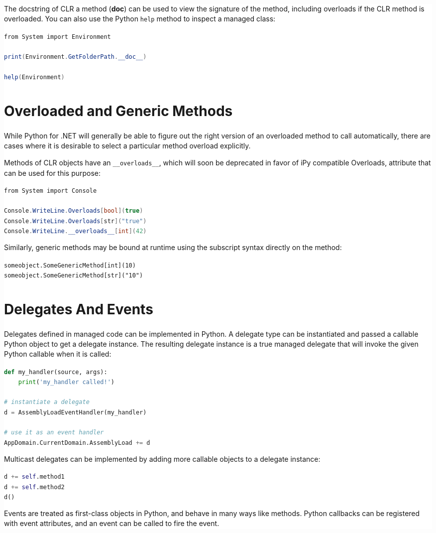The docstring of CLR a method (**doc**) can be used to view the signature of the method, including overloads if the CLR method is overloaded. You can also use the Python `help` method to inspect a managed class:
```csharp
from System import Environment

print(Environment.GetFolderPath.__doc__)

help(Environment)
```
# Overloaded and Generic Methods
While Python for .NET will generally be able to figure out the right version of an overloaded method to call automatically, there are cases where it is desirable to select a particular method overload explicitly.

Methods of CLR objects have an `__overloads__`, which will soon be deprecated in favor of iPy compatible Overloads, attribute that can be used for this purpose:
```csharp
from System import Console

Console.WriteLine.Overloads[bool](true)
Console.WriteLine.Overloads[str]("true")
Console.WriteLine.__overloads__[int](42)
```
Similarly, generic methods may be bound at runtime using the subscript syntax directly on the method:
```Csharp
someobject.SomeGenericMethod[int](10)
someobject.SomeGenericMethod[str]("10")
```
# Delegates And Events
Delegates defined in managed code can be implemented in Python. A delegate type can be instantiated and passed a callable Python object to get a delegate instance. The resulting delegate instance is a true managed delegate that will invoke the given Python callable when it is called:
```Python
def my_handler(source, args):
    print('my_handler called!')

# instantiate a delegate
d = AssemblyLoadEventHandler(my_handler)

# use it as an event handler
AppDomain.CurrentDomain.AssemblyLoad += d
```
Multicast delegates can be implemented by adding more callable objects to a delegate instance:
```python
d += self.method1
d += self.method2
d()
```
Events are treated as first-class objects in Python, and behave in many ways like methods. Python callbacks can be registered with event attributes, and an event can be called to fire the event.
